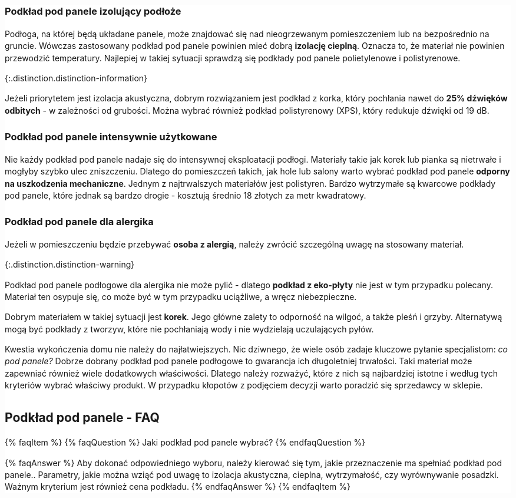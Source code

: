 ### Podkład pod panele izolujący podłoże

Podłoga, na której będą układane panele, może znajdować się nad nieogrzewanym pomieszczeniem lub na bezpośrednio na gruncie. Wówczas zastosowany podkład pod panele powinien mieć dobrą **izolację cieplną**. Oznacza to, że materiał nie powinien przewodzić temperatury. Najlepiej w takiej sytuacji sprawdzą się podkłady pod panele polietylenowe i polistyrenowe.

{:.distinction.distinction-information}

Jeżeli priorytetem jest izolacja akustyczna, dobrym rozwiązaniem jest podkład z korka, który pochłania nawet do **25% dźwięków odbitych** - w zależności od grubości. Można wybrać również podkład polistyrenowy (XPS), który redukuje dźwięki od 19 dB.

### Podkład pod panele intensywnie użytkowane

Nie każdy podkład pod panele nadaje się do intensywnej eksploatacji podłogi. Materiały takie jak korek lub pianka są nietrwałe i mogłyby szybko ulec zniszczeniu. Dlatego do pomieszczeń takich, jak hole lub salony warto wybrać podkład pod panele **odporny na uszkodzenia mechaniczne**. Jednym z najtrwalszych materiałów jest polistyren. Bardzo wytrzymałe są kwarcowe podkłady pod panele, które jednak są bardzo drogie - kosztują średnio 18 złotych za metr kwadratowy.

### Podkład pod panele dla alergika

Jeżeli w pomieszczeniu będzie przebywać **osoba z alergią**, należy zwrócić szczególną uwagę na stosowany materiał.

{:.distinction.distinction-warning}

Podkład pod panele podłogowe dla alergika nie może pylić - dlatego **podkład z eko-płyty** nie jest w tym przypadku polecany. Materiał ten osypuje się, co może być w tym przypadku uciążliwe, a wręcz niebezpieczne.

Dobrym materiałem w takiej sytuacji jest **korek**. Jego główne zalety to odporność na wilgoć, a także pleśń i grzyby. Alternatywą mogą być podkłady z tworzyw, które nie pochłaniają wody i nie wydzielają uczulających pyłów.

Kwestia wykończenia domu nie należy do najłatwiejszych. Nic dziwnego, że wiele osób zadaje kluczowe pytanie specjalistom: _co pod panele?_ Dobrze dobrany podkład pod panele podłogowe to gwarancja ich długoletniej trwałości. Taki materiał może zapewniać również wiele dodatkowych właściwości. Dlatego należy rozważyć, które z nich są najbardziej istotne i według tych kryteriów wybrać właściwy produkt. W przypadku kłopotów z podjęciem decyzji warto poradzić się sprzedawcy w sklepie.

## Podkład pod panele - FAQ

{% faqItem %}
{% faqQuestion %}
Jaki podkład pod panele wybrać?
{% endfaqQuestion %}

{% faqAnswer %}
Aby dokonać odpowiedniego wyboru, należy kierować się tym, jakie przeznaczenie ma spełniać podkład pod panele.. Parametry, jakie można wziąć pod uwagę to izolacja akustyczna, cieplna, wytrzymałość, czy wyrównywanie posadzki. Ważnym kryterium jest również cena podkładu.
{% endfaqAnswer %}
{% endfaqItem %}
